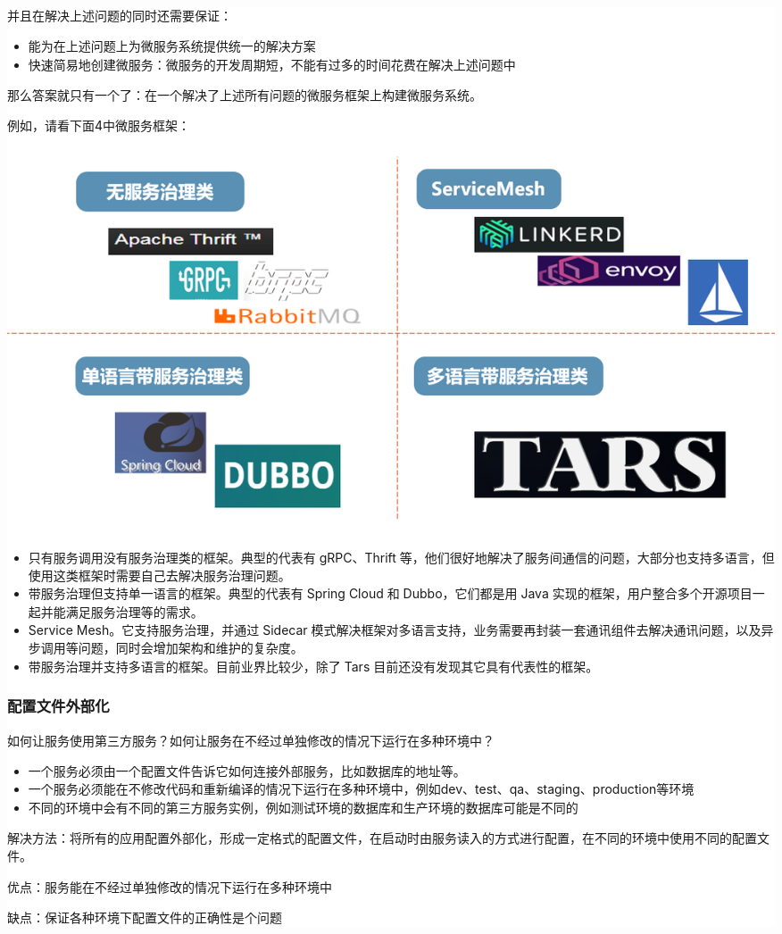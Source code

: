 并且在解决上述问题的同时还需要保证：

* 能为在上述问题上为微服务系统提供统一的解决方案
* 快速简易地创建微服务：微服务的开发周期短，不能有过多的时间花费在解决上述问题中

那么答案就只有一个了：在一个解决了上述所有问题的微服务框架上构建微服务系统。

例如，请看下面4中微服务框架：

![各种微服务框架](i/微服务框架.png)

* 只有服务调用没有服务治理类的框架。典型的代表有 gRPC、Thrift 等，他们很好地解决了服务间通信的问题，大部分也支持多语言，但使用这类框架时需要自己去解决服务治理问题。
* 带服务治理但支持单一语言的框架。典型的代表有 Spring Cloud 和 Dubbo，它们都是用 Java 实现的框架，用户整合多个开源项目一起并能满足服务治理等的需求。
* Service Mesh。它支持服务治理，并通过 Sidecar 模式解决框架对多语言支持，业务需要再封装一套通讯组件去解决通讯问题，以及异步调用等问题，同时会增加架构和维护的复杂度。
* 带服务治理并支持多语言的框架。目前业界比较少，除了 Tars 目前还没有发现其它具有代表性的框架。

### 配置文件外部化

如何让服务使用第三方服务？如何让服务在不经过单独修改的情况下运行在多种环境中？

* 一个服务必须由一个配置文件告诉它如何连接外部服务，比如数据库的地址等。
* 一个服务必须能在不修改代码和重新编译的情况下运行在多种环境中，例如dev、test、qa、staging、production等环境
* 不同的环境中会有不同的第三方服务实例，例如测试环境的数据库和生产环境的数据库可能是不同的

解决方法：将所有的应用配置外部化，形成一定格式的配置文件，在启动时由服务读入的方式进行配置，在不同的环境中使用不同的配置文件。

优点：服务能在不经过单独修改的情况下运行在多种环境中

缺点：保证各种环境下配置文件的正确性是个问题
